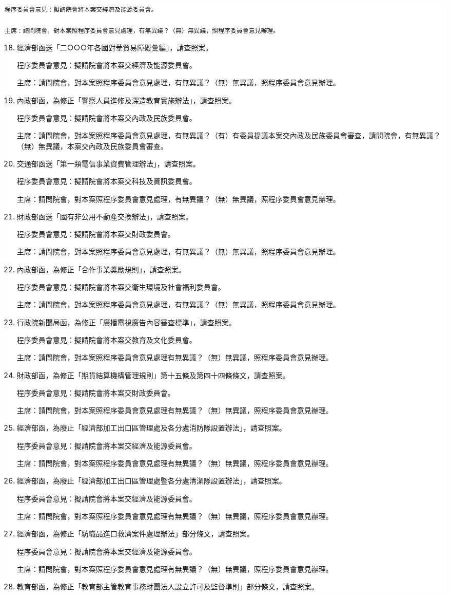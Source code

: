     程序委員會意見：擬請院會將本案交經濟及能源委員會。

    主席：請問院會，對本案照程序委員會意見處理，有無異議？（無）無異議，照程序委員會意見辦理。

18. 經濟部函送「二○○○年各國對華貿易障礙彙編」，請查照案。

    程序委員會意見：擬請院會將本案交經濟及能源委員會。

    主席：請問院會，對本案照程序委員會意見處理，有無異議？（無）無異議，照程序委員會意見辦理。

19. 內政部函，為修正「警察人員進修及深造教育實施辦法」，請查照案。

    程序委員會意見：擬請院會將本案交內政及民族委員會。

    主席：請問院會，對本案照程序委員會意見處理，有無異議？（有）有委員提議本案交內政及民族委員會審查，請問院會，有無異議？（無）無異議，本案交內政及民族委員會審查。

20. 交通部函送「第一類電信事業資費管理辦法」，請查照案。

    程序委員會意見：擬請院會將本案交科技及資訊委員會。

    主席：請問院會，對本案照程序委員會意見處理，有無異議？（無）無異議，照程序委員會意見辦理。

21. 財政部函送「國有非公用不動產交換辦法」，請查照案。

    程序委員會意見：擬請院會將本案交財政委員會。

    主席：請問院會，對本案照程序委員會意見處理，有無異議？（無）無異議，照程序委員會意見辦理。

22. 內政部函，為修正「合作事業獎勵規則」，請查照案。

    程序委員會意見：擬請院會將本案交衛生環境及社會福利委員會。

    主席：請問院會，對本案照程序委員會意見處理，有無異議？（無）無異議，照程序委員會意見辦理。

23. 行政院新聞局函，為修正「廣播電視廣告內容審查標準」，請查照案。

    程序委員會意見：擬請院會將本案交教育及文化委員會。

    主席：請問院會，對本案照程序委員會意見處理有無異議？（無）無異議，照程序委員會意見辦理。

24. 財政部函，為修正「期貨結算機構管理規則」第十五條及第四十四條條文，請查照案。

    程序委員會意見：擬請院會將本案交財政委員會。

    主席：請問院會，對本案照程序委員會意見處理有無異議？（無）無異議，照程序委員會意見辦理。

25. 經濟部函，為廢止「經濟部加工出口區管理處及各分處消防隊設置辦法」，請查照案。

    程序委員會意見：擬請院會將本案交經濟及能源委員會。

    主席：請問院會，對本案照程序委員會意見處理有無異議？（無）無異議，照程序委員會意見辦理。

26. 經濟部函，為廢止「經濟部加工出口區管理處暨各分處清潔隊設置辦法」，請查照案。

    程序委員會意見：擬請院會將本案交經濟及能源委員會。

    主席：請問院會，對本案照程序委員會意見處理有無異議？（無）無異議，照程序委員會意見辦理。

27. 經濟部函，為修正「紡織品進口救濟案件處理辦法」部分條文，請查照案。

    程序委員會意見：擬請院會將本案交經濟及能源委員會。

    主席：請問院會，對本案照程序委員會意見處理有無異議？（無）無異議，照程序委員會意見辦理。

28. 教育部函，為修正「教育部主管教育事務財團法人設立許可及監督準則」部分條文，請查照案。
